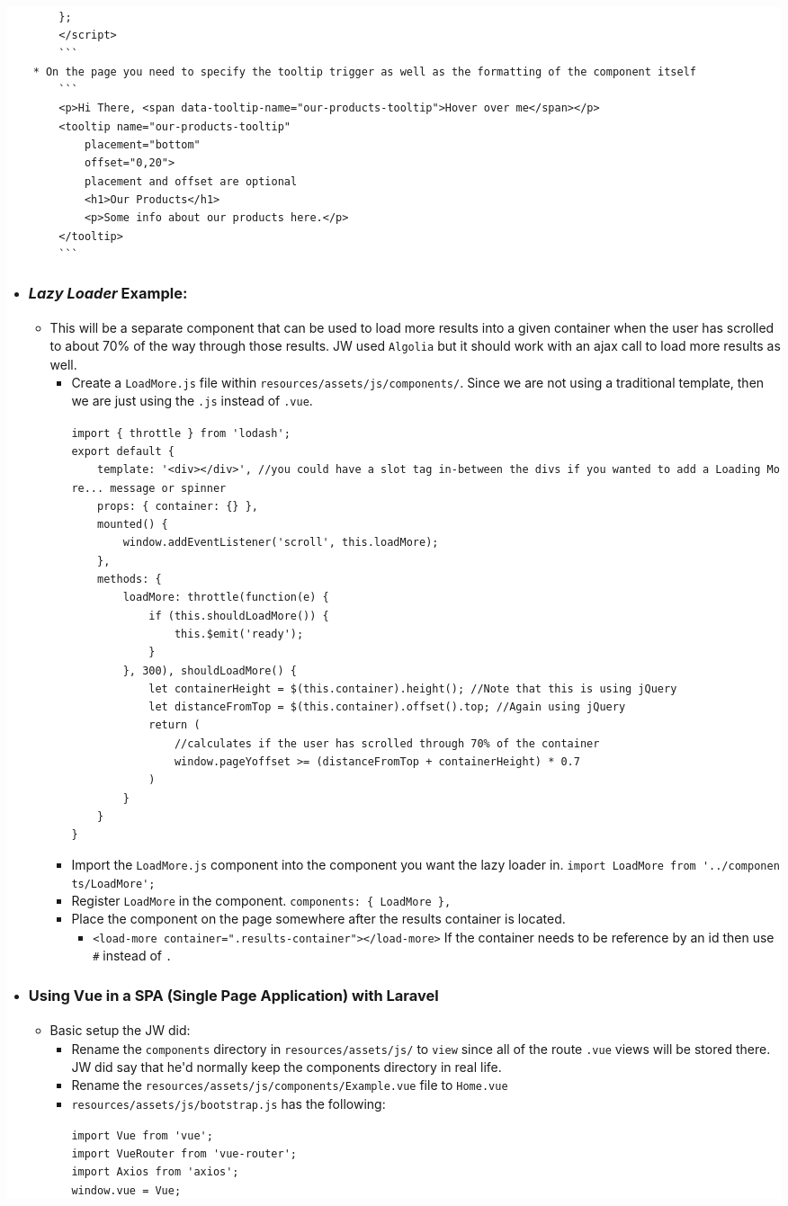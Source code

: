             };
            </script>
            ```
        * On the page you need to specify the tooltip trigger as well as the formatting of the component itself
            ```
            <p>Hi There, <span data-tooltip-name="our-products-tooltip">Hover over me</span></p>
            <tooltip name="our-products-tooltip" 
                placement="bottom" 
                offset="0,20"> 
                placement and offset are optional
                <h1>Our Products</h1>
                <p>Some info about our products here.</p>
            </tooltip>
            ```
* ### *Lazy Loader* Example:
    * This will be a separate component that can be used to load more results into a given container when the user has scrolled to about 70% of the way through those results. JW used `Algolia` but it should work with an ajax call to load more results as well.
        * Create a `LoadMore.js` file within `resources/assets/js/components/`. Since we are not using a traditional template, then we are just using the `.js` instead of `.vue`.
            ```
            import { throttle } from 'lodash';
            export default {
                template: '<div></div>', //you could have a slot tag in-between the divs if you wanted to add a Loading More... message or spinner
                props: { container: {} },
                mounted() {
                    window.addEventListener('scroll', this.loadMore);
                },
                methods: {
                    loadMore: throttle(function(e) {
                        if (this.shouldLoadMore()) {
                            this.$emit('ready');
                        }
                    }, 300), shouldLoadMore() {
                        let containerHeight = $(this.container).height(); //Note that this is using jQuery
                        let distanceFromTop = $(this.container).offset().top; //Again using jQuery
                        return (
                            //calculates if the user has scrolled through 70% of the container
                            window.pageYoffset >= (distanceFromTop + containerHeight) * 0.7
                        )
                    }
                }
            }
            ```
        * Import the `LoadMore.js` component into the component you want the lazy loader in. `import LoadMore from '../components/LoadMore';`
        * Register `LoadMore` in the component. `components: { LoadMore },`
        * Place the component on the page somewhere after the results container is located.
            * `<load-more container=".results-container"></load-more>` If the container needs to be reference by an id then use `#` instead of `.`
* ### Using Vue in a SPA (Single Page Application) with Laravel
    * Basic setup the JW did:
        * Rename the `components` directory in `resources/assets/js/` to `view` since all of the route `.vue` views will be stored there. JW did say that he'd normally keep the components directory in real life.
        * Rename the `resources/assets/js/components/Example.vue` file to `Home.vue`
        * `resources/assets/js/bootstrap.js` has the following:
            ```
            import Vue from 'vue';
            import VueRouter from 'vue-router';
            import Axios from 'axios';
            window.vue = Vue;